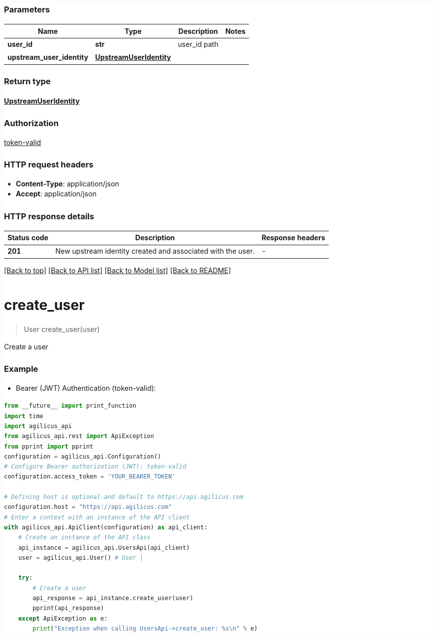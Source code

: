### Parameters

Name | Type | Description  | Notes
------------- | ------------- | ------------- | -------------
 **user_id** | **str**| user_id path | 
 **upstream_user_identity** | [**UpstreamUserIdentity**](UpstreamUserIdentity.md)|  | 

### Return type

[**UpstreamUserIdentity**](UpstreamUserIdentity.md)

### Authorization

[token-valid](../README.md#token-valid)

### HTTP request headers

 - **Content-Type**: application/json
 - **Accept**: application/json

### HTTP response details
| Status code | Description | Response headers |
|-------------|-------------|------------------|
**201** | New upstream identity created and associated with the user. |  -  |

[[Back to top]](#) [[Back to API list]](../README.md#documentation-for-api-endpoints) [[Back to Model list]](../README.md#documentation-for-models) [[Back to README]](../README.md)

# **create_user**
> User create_user(user)

Create a user

### Example

* Bearer (JWT) Authentication (token-valid):
```python
from __future__ import print_function
import time
import agilicus_api
from agilicus_api.rest import ApiException
from pprint import pprint
configuration = agilicus_api.Configuration()
# Configure Bearer authorization (JWT): token-valid
configuration.access_token = 'YOUR_BEARER_TOKEN'

# Defining host is optional and default to https://api.agilicus.com
configuration.host = "https://api.agilicus.com"
# Enter a context with an instance of the API client
with agilicus_api.ApiClient(configuration) as api_client:
    # Create an instance of the API class
    api_instance = agilicus_api.UsersApi(api_client)
    user = agilicus_api.User() # User | 

    try:
        # Create a user
        api_response = api_instance.create_user(user)
        pprint(api_response)
    except ApiException as e:
        print("Exception when calling UsersApi->create_user: %s\n" % e)
```
